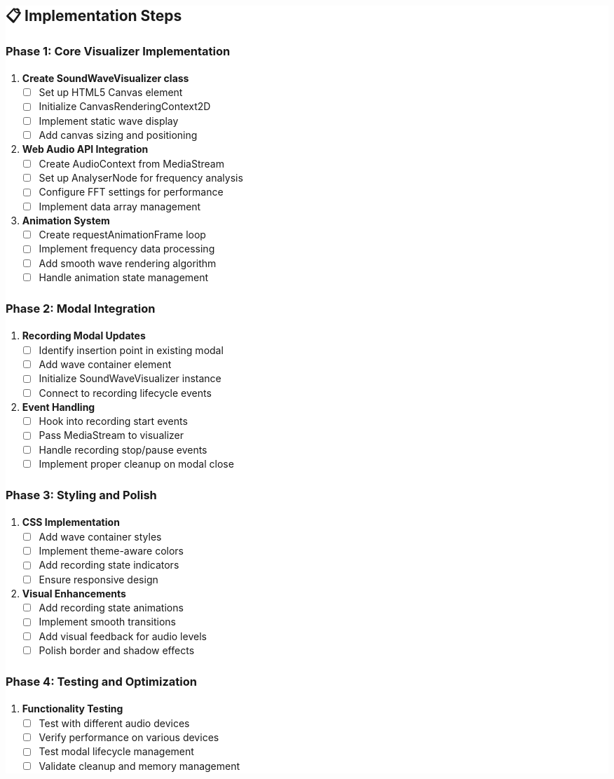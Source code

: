 ## 📋 Implementation Steps

### Phase 1: Core Visualizer Implementation
1. **Create SoundWaveVisualizer class**
   - [ ] Set up HTML5 Canvas element
   - [ ] Initialize CanvasRenderingContext2D
   - [ ] Implement static wave display
   - [ ] Add canvas sizing and positioning

2. **Web Audio API Integration**
   - [ ] Create AudioContext from MediaStream
   - [ ] Set up AnalyserNode for frequency analysis
   - [ ] Configure FFT settings for performance
   - [ ] Implement data array management

3. **Animation System**
   - [ ] Create requestAnimationFrame loop
   - [ ] Implement frequency data processing
   - [ ] Add smooth wave rendering algorithm
   - [ ] Handle animation state management

### Phase 2: Modal Integration
1. **Recording Modal Updates**
   - [ ] Identify insertion point in existing modal
   - [ ] Add wave container element
   - [ ] Initialize SoundWaveVisualizer instance
   - [ ] Connect to recording lifecycle events

2. **Event Handling**
   - [ ] Hook into recording start events
   - [ ] Pass MediaStream to visualizer
   - [ ] Handle recording stop/pause events
   - [ ] Implement proper cleanup on modal close

### Phase 3: Styling and Polish
1. **CSS Implementation**
   - [ ] Add wave container styles
   - [ ] Implement theme-aware colors
   - [ ] Add recording state indicators
   - [ ] Ensure responsive design

2. **Visual Enhancements**
   - [ ] Add recording state animations
   - [ ] Implement smooth transitions
   - [ ] Add visual feedback for audio levels
   - [ ] Polish border and shadow effects

### Phase 4: Testing and Optimization
1. **Functionality Testing**
   - [ ] Test with different audio devices
   - [ ] Verify performance on various devices
   - [ ] Test modal lifecycle management
   - [ ] Validate cleanup and memory management
